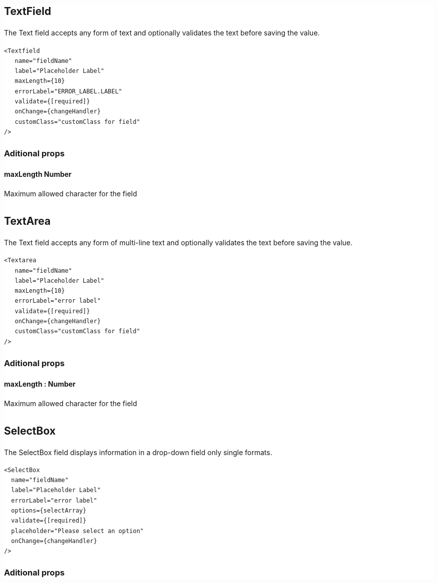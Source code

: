 ## TextField
The Text field accepts any form of text and optionally validates the text before saving the value.

```
<Textfield
   name="fieldName"
   label="Placeholder Label"
   maxLength={10}
   errorLabel="ERROR_LABEL.LABEL"
   validate={[required]}
   onChange={changeHandler}
   customClass="customClass for field"
/>
```
### __Aditional props__

#### maxLength Number
Maximum allowed character for the field

## TextArea
The Text field accepts any form of multi-line text and optionally validates the text before saving the value.

```
<Textarea
   name="fieldName"
   label="Placeholder Label"
   maxLength={10}
   errorLabel="error label"
   validate={[required]}
   onChange={changeHandler}
   customClass="customClass for field"
/>
```
### __Aditional props__

#### maxLength : Number
Maximum allowed character for the field
## SelectBox
The SelectBox field displays information in a drop-down field only single formats.

```
<SelectBox
  name="fieldName"
  label="Placeholder Label"
  errorLabel="error label"
  options={selectArray}
  validate={[required]}
  placeholder="Please select an option"
  onChange={changeHandler}
/>
```
### __Aditional props__
